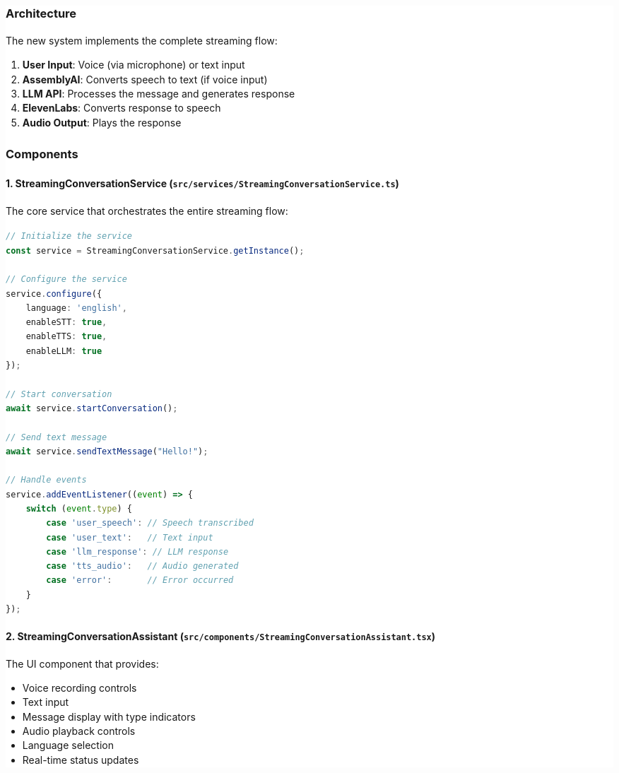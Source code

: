 ### Architecture

The new system implements the complete streaming flow:

1. **User Input**: Voice (via microphone) or text input
2. **AssemblyAI**: Converts speech to text (if voice input)
3. **LLM API**: Processes the message and generates response
4. **ElevenLabs**: Converts response to speech
5. **Audio Output**: Plays the response

### Components

#### 1. StreamingConversationService (`src/services/StreamingConversationService.ts`)

The core service that orchestrates the entire streaming flow:

```typescript
// Initialize the service
const service = StreamingConversationService.getInstance();

// Configure the service
service.configure({
    language: 'english',
    enableSTT: true,
    enableTTS: true,
    enableLLM: true
});

// Start conversation
await service.startConversation();

// Send text message
await service.sendTextMessage("Hello!");

// Handle events
service.addEventListener((event) => {
    switch (event.type) {
        case 'user_speech': // Speech transcribed
        case 'user_text':   // Text input
        case 'llm_response': // LLM response
        case 'tts_audio':   // Audio generated
        case 'error':       // Error occurred
    }
});
```

#### 2. StreamingConversationAssistant (`src/components/StreamingConversationAssistant.tsx`)

The UI component that provides:
- Voice recording controls
- Text input
- Message display with type indicators
- Audio playback controls
- Language selection
- Real-time status updates
